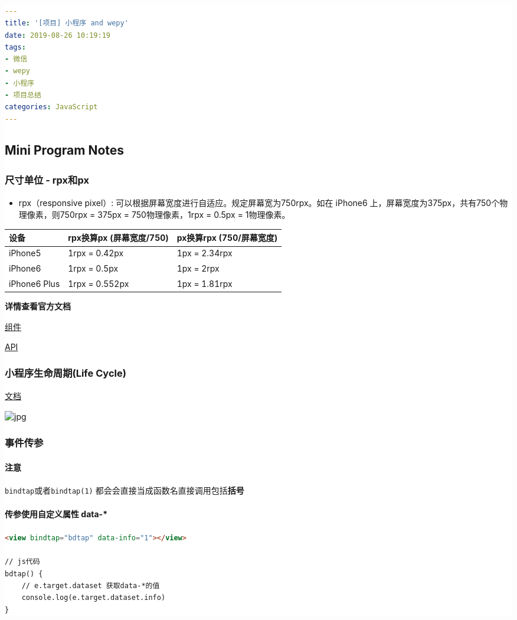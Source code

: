 ```yaml
---
title: '[项目] 小程序 and wepy'
date: 2019-08-26 10:19:19
tags:
- 微信
- wepy
- 小程序
- 项目总结
categories: JavaScript
---
```


## Mini Program Notes

### 尺寸单位 - rpx和px

- rpx（responsive pixel）: 可以根据屏幕宽度进行自适应。规定屏幕宽为750rpx。如在 iPhone6 上，屏幕宽度为375px，共有750个物理像素，则750rpx = 375px = 750物理像素，1rpx = 0.5px = 1物理像素。

| 设备         | rpx换算px (屏幕宽度/750) | px换算rpx (750/屏幕宽度) |
| :----------- | :----------------------- | :----------------------- |
| iPhone5      | 1rpx = 0.42px            | 1px = 2.34rpx            |
| iPhone6      | 1rpx = 0.5px             | 1px = 2rpx               |
| iPhone6 Plus | 1rpx = 0.552px           | 1px = 1.81rpx            |

**详情查看官方文档**

[组件](https://developers.weixin.qq.com/miniprogram/dev/component/)

[API](https://developers.weixin.qq.com/miniprogram/dev/api/)



### 小程序生命周期(Life Cycle)

[文档](https://developers.weixin.qq.com/miniprogram/dev/framework/app-service/page-life-cycle.html)

![jpg](https://res.wx.qq.com/wxdoc/dist/assets/img/page-lifecycle.2e646c86.png)



### 事件传参

#### 注意

`bindtap`或者`bindtap(1)` 都会会直接当成函数名直接调用包括**括号**

#### 传参使用自定义属性 data-*

```html
<view bindtap="bdtap" data-info="1"></view>

// js代码
bdtap() {
	// e.target.dataset 获取data-*的值
	console.log(e.target.dataset.info)
}
```
